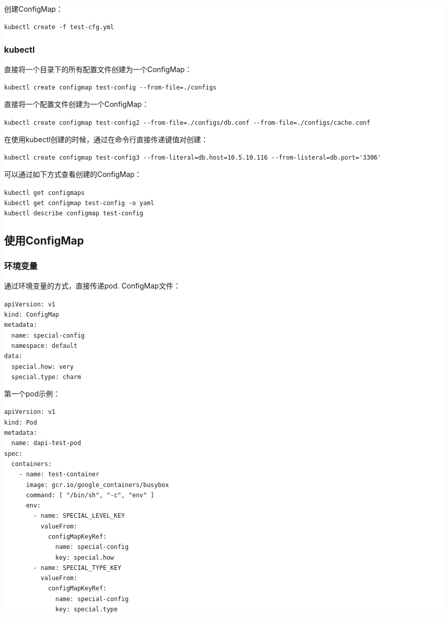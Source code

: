 创建ConfigMap：
```
kubectl create -f test-cfg.yml
```

### kubectl
直接将一个目录下的所有配置文件创建为一个ConfigMap：
```
kubectl create configmap test-config --from-file=./configs
```

直接将一个配置文件创建为一个ConfigMap：
```
kubectl create configmap test-config2 --from-file=./configs/db.conf --from-file=./configs/cache.conf
```

在使用kubectl创建的时候，通过在命令行直接传递键值对创建：
```
kubectl create configmap test-config3 --from-literal=db.host=10.5.10.116 --from-listeral=db.port='3306'
```
可以通过如下方式查看创建的ConfigMap：
```
kubectl get configmaps
kubectl get configmap test-config -o yaml
kubectl describe configmap test-config
```

## 使用ConfigMap
### 环境变量
通过环境变量的方式，直接传递pod.
ConfigMap文件：
```
apiVersion: v1
kind: ConfigMap
metadata:
  name: special-config
  namespace: default
data:
  special.how: very
  special.type: charm
```

第一个pod示例：
```
apiVersion: v1
kind: Pod
metadata:
  name: dapi-test-pod
spec:
  containers:
    - name: test-container
      image: gcr.io/google_containers/busybox
      command: [ "/bin/sh", "-c", "env" ]
      env:
        - name: SPECIAL_LEVEL_KEY
          valueFrom:
            configMapKeyRef:
              name: special-config
              key: special.how
        - name: SPECIAL_TYPE_KEY
          valueFrom:
            configMapKeyRef:
              name: special-config
              key: special.type
```